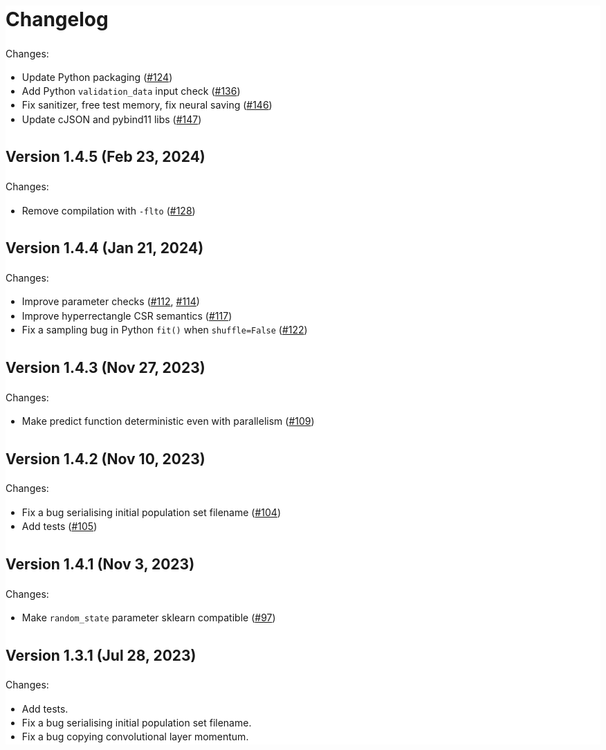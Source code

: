 # Changelog

Changes:
*   Update Python packaging ([#124](https://github.com/xcsf-dev/xcsf/pull/124))
*   Add Python `validation_data` input check ([#136](https://github.com/xcsf-dev/xcsf/pull/136))
*   Fix sanitizer, free test memory, fix neural saving ([#146](https://github.com/xcsf-dev/xcsf/pull/146))
*   Update cJSON and pybind11 libs ([#147](https://github.com/xcsf-dev/xcsf/pull/147))

## Version 1.4.5 (Feb 23, 2024)

Changes:
*   Remove compilation with `-flto` ([#128](https://github.com/xcsf-dev/xcsf/pull/128))

## Version 1.4.4 (Jan 21, 2024)

Changes:
*   Improve parameter checks ([#112](https://github.com/xcsf-dev/xcsf/pull/112), [#114](https://github.com/xcsf-dev/xcsf/pull/114))
*   Improve hyperrectangle CSR semantics ([#117](https://github.com/xcsf-dev/xcsf/pull/117))
*   Fix a sampling bug in Python `fit()` when `shuffle=False` ([#122](https://github.com/xcsf-dev/xcsf/pull/122))

## Version 1.4.3 (Nov 27, 2023)

Changes:
*   Make predict function deterministic even with parallelism ([#109](https://github.com/xcsf-dev/xcsf/pull/109))

## Version 1.4.2 (Nov 10, 2023)

Changes:
*   Fix a bug serialising initial population set filename ([#104](https://github.com/xcsf-dev/xcsf/pull/104))
*   Add tests ([#105](https://github.com/xcsf-dev/xcsf/pull/105))

## Version 1.4.1 (Nov 3, 2023)

Changes:
*   Make `random_state` parameter sklearn compatible ([#97](https://github.com/xcsf-dev/xcsf/pull/97))

## Version 1.3.1 (Jul 28, 2023)

Changes:
*   Add tests.
*   Fix a bug serialising initial population set filename.
*   Fix a bug copying convolutional layer momentum.
